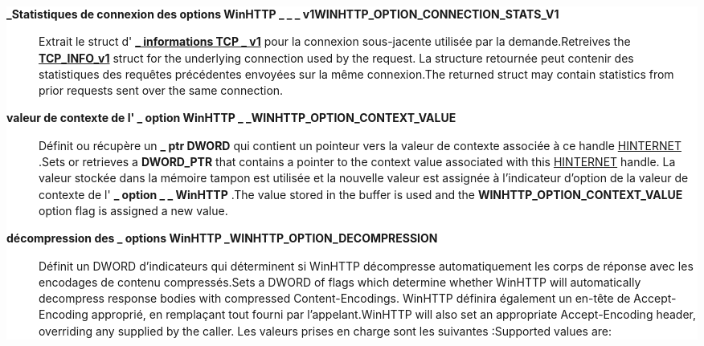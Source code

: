 
</dt> </dl> </dd> <dt>

<span data-ttu-id="00a69-187"><span id="WINHTTP_OPTION_CONNECTION_STATS_V1"></span><span id="winhttp_option_connection_stats_v1"></span>**\_Statistiques de connexion des options WinHTTP \_ \_ \_ v1**</span><span class="sxs-lookup"><span data-stu-id="00a69-187"><span id="WINHTTP_OPTION_CONNECTION_STATS_V1"></span><span id="winhttp_option_connection_stats_v1"></span>**WINHTTP\_OPTION\_CONNECTION\_STATS\_V1**</span></span>
</dt> <dd> <dl> <dt>



<span data-ttu-id="00a69-188">Extrait le struct d' [**\_ informations TCP \_ v1**](/windows/win32/api/mstcpip/ns-mstcpip-tcp_info_v1) pour la connexion sous-jacente utilisée par la demande.</span><span class="sxs-lookup"><span data-stu-id="00a69-188">Retreives the [**TCP\_INFO\_v1**](/windows/win32/api/mstcpip/ns-mstcpip-tcp_info_v1) struct for the underlying connection used by the request.</span></span> <span data-ttu-id="00a69-189">La structure retournée peut contenir des statistiques des requêtes précédentes envoyées sur la même connexion.</span><span class="sxs-lookup"><span data-stu-id="00a69-189">The returned struct may contain statistics from prior requests sent over the same connection.</span></span>


</dt> </dl> </dd> <dt>

<span data-ttu-id="00a69-190"><span id="WINHTTP_OPTION_CONTEXT_VALUE"></span><span id="winhttp_option_context_value"></span>**valeur de contexte de l' \_ option WinHTTP \_ \_**</span><span class="sxs-lookup"><span data-stu-id="00a69-190"><span id="WINHTTP_OPTION_CONTEXT_VALUE"></span><span id="winhttp_option_context_value"></span>**WINHTTP\_OPTION\_CONTEXT\_VALUE**</span></span>
</dt> <dd> <dl> <dt>



<span data-ttu-id="00a69-191">Définit ou récupère un **\_ ptr DWORD** qui contient un pointeur vers la valeur de contexte associée à ce handle [HINTERNET](hinternet-handles-in-winhttp.md) .</span><span class="sxs-lookup"><span data-stu-id="00a69-191">Sets or retrieves a **DWORD\_PTR** that contains a pointer to the context value associated with this [HINTERNET](hinternet-handles-in-winhttp.md) handle.</span></span> <span data-ttu-id="00a69-192">La valeur stockée dans la mémoire tampon est utilisée et la nouvelle valeur est assignée à l’indicateur d’option de la valeur de contexte de l' **\_ option \_ \_ WinHTTP** .</span><span class="sxs-lookup"><span data-stu-id="00a69-192">The value stored in the buffer is used and the **WINHTTP\_OPTION\_CONTEXT\_VALUE** option flag is assigned a new value.</span></span>


</dt> </dl> </dd> <dt>

<span data-ttu-id="00a69-193"><span id="WINHTTP_OPTION_DECOMPRESSION"></span><span id="winhttp_option_decompression"></span>**décompression des \_ options WinHTTP \_**</span><span class="sxs-lookup"><span data-stu-id="00a69-193"><span id="WINHTTP_OPTION_DECOMPRESSION"></span><span id="winhttp_option_decompression"></span>**WINHTTP\_OPTION\_DECOMPRESSION**</span></span>
</dt> <dd> <dl> <dt>



<span data-ttu-id="00a69-194">Définit un DWORD d’indicateurs qui déterminent si WinHTTP décompresse automatiquement les corps de réponse avec les encodages de contenu compressés.</span><span class="sxs-lookup"><span data-stu-id="00a69-194">Sets a DWORD of flags which determine whether WinHTTP will automatically decompress response bodies with compressed Content-Encodings.</span></span> <span data-ttu-id="00a69-195">WinHTTP définira également un en-tête de Accept-Encoding approprié, en remplaçant tout fourni par l’appelant.</span><span class="sxs-lookup"><span data-stu-id="00a69-195">WinHTTP will also set an appropriate Accept-Encoding header, overriding any supplied by the caller.</span></span> <span data-ttu-id="00a69-196">Les valeurs prises en charge sont les suivantes :</span><span class="sxs-lookup"><span data-stu-id="00a69-196">Supported values are:</span></span>
